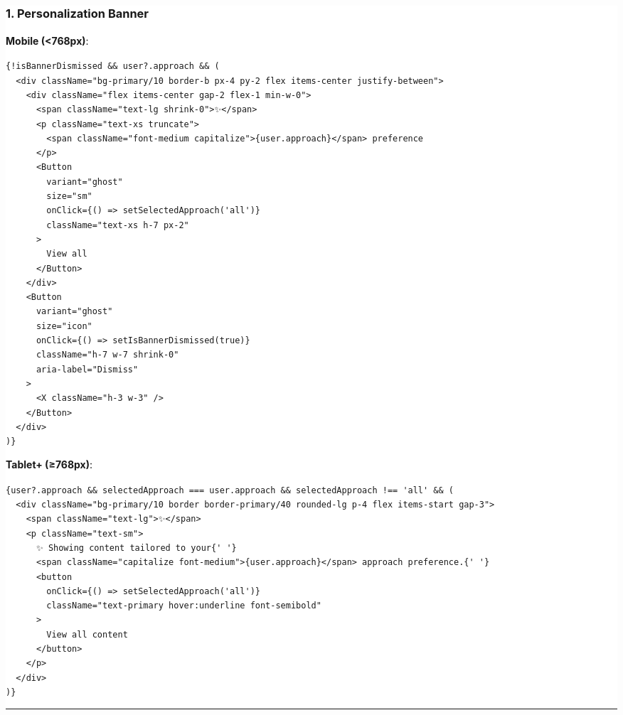 ### 1. Personalization Banner

**Mobile (<768px)**:
```tsx
{!isBannerDismissed && user?.approach && (
  <div className="bg-primary/10 border-b px-4 py-2 flex items-center justify-between">
    <div className="flex items-center gap-2 flex-1 min-w-0">
      <span className="text-lg shrink-0">✨</span>
      <p className="text-xs truncate">
        <span className="font-medium capitalize">{user.approach}</span> preference
      </p>
      <Button
        variant="ghost"
        size="sm"
        onClick={() => setSelectedApproach('all')}
        className="text-xs h-7 px-2"
      >
        View all
      </Button>
    </div>
    <Button
      variant="ghost"
      size="icon"
      onClick={() => setIsBannerDismissed(true)}
      className="h-7 w-7 shrink-0"
      aria-label="Dismiss"
    >
      <X className="h-3 w-3" />
    </Button>
  </div>
)}
```

**Tablet+ (≥768px)**:
```tsx
{user?.approach && selectedApproach === user.approach && selectedApproach !== 'all' && (
  <div className="bg-primary/10 border border-primary/40 rounded-lg p-4 flex items-start gap-3">
    <span className="text-lg">✨</span>
    <p className="text-sm">
      ✨ Showing content tailored to your{' '}
      <span className="capitalize font-medium">{user.approach}</span> approach preference.{' '}
      <button 
        onClick={() => setSelectedApproach('all')}
        className="text-primary hover:underline font-semibold"
      >
        View all content
      </button>
    </p>
  </div>
)}
```

---
